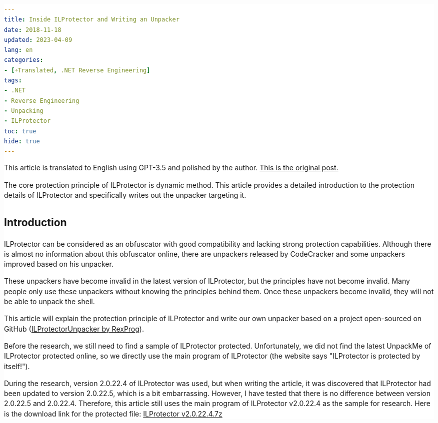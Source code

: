 ```yaml
---
title: Inside ILProtector and Writing an Unpacker
date: 2018-11-18
updated: 2023-04-09
lang: en
categories:
- [￫Translated, .NET Reverse Engineering]
tags:
- .NET
- Reverse Engineering
- Unpacking
- ILProtector
toc: true
hide: true
---
```


<article class="message message-immersive is-primary">
<div class="message-body">
<i class="fas fa-globe-americas mr-2"></i>This article is translated to English using GPT-3.5 and polished by the author. <a href="{% post_path inside-ilprotector-and-writing-an-unpacker %}">This is the original post.</a>
</div>
</article>



The core protection principle of ILProtector is dynamic method. This article provides a detailed introduction to the protection details of ILProtector and specifically writes out the unpacker targeting it.



## Introduction

ILProtector can be considered as an obfuscator with good compatibility and lacking strong protection capabilities. Although there is almost no information about this obfuscator online, there are unpackers released by CodeCracker and some unpackers improved based on his unpacker.

These unpackers have become invalid in the latest version of ILProtector, but the principles have not become invalid. Many people only use these unpackers without knowing the principles behind them. Once these unpackers become invalid, they will not be able to unpack the shell.

This article will explain the protection principle of ILProtector and write our own unpacker based on a project open-sourced on GitHub ([ILProtectorUnpacker by RexProg](https://github.com/RexProg/ILProtectorUnpacker)).

Before the research, we still need to find a sample of ILProtector protected. Unfortunately, we did not find the latest UnpackMe of ILProtector protected online, so we directly use the main program of ILProtector (the website says "ILProtector is protected by itself!").

During the research, version 2.0.22.4 of ILProtector was used, but when writing the article, it was discovered that ILProtector had been updated to version 2.0.22.5, which is a bit embarrassing. However, I have tested that there is no difference between version 2.0.22.5 and 2.0.22.4. Therefore, this article still uses the main program of ILProtector v2.0.22.4 as the sample for research. Here is the download link for the protected file: [ILProtector v2.0.22.4.7z](/../inside-ilprotector-and-writing-an-unpacker/ILProtector%20v2.0.22.4.7z)
